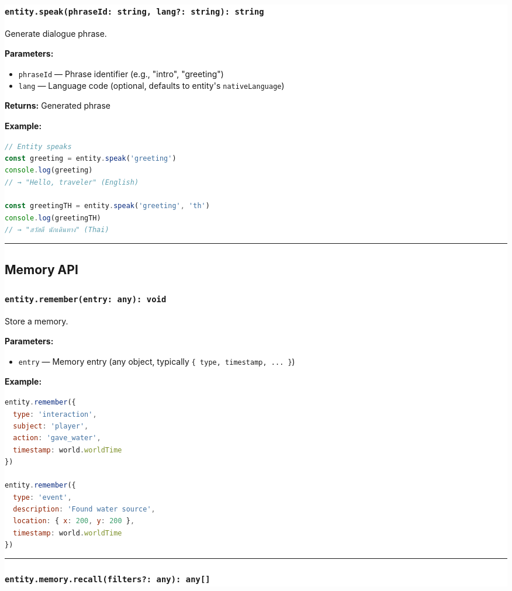 
### `entity.speak(phraseId: string, lang?: string): string`

Generate dialogue phrase.

**Parameters:**
- `phraseId` — Phrase identifier (e.g., "intro", "greeting")
- `lang` — Language code (optional, defaults to entity's `nativeLanguage`)

**Returns:** Generated phrase

**Example:**
```javascript
// Entity speaks
const greeting = entity.speak('greeting')
console.log(greeting)
// → "Hello, traveler" (English)

const greetingTH = entity.speak('greeting', 'th')
console.log(greetingTH)
// → "สวัสดี นักเดินทาง" (Thai)
```

---

## Memory API

### `entity.remember(entry: any): void`

Store a memory.

**Parameters:**
- `entry` — Memory entry (any object, typically `{ type, timestamp, ... }`)

**Example:**
```javascript
entity.remember({
  type: 'interaction',
  subject: 'player',
  action: 'gave_water',
  timestamp: world.worldTime
})

entity.remember({
  type: 'event',
  description: 'Found water source',
  location: { x: 200, y: 200 },
  timestamp: world.worldTime
})
```

---

### `entity.memory.recall(filters?: any): any[]`
